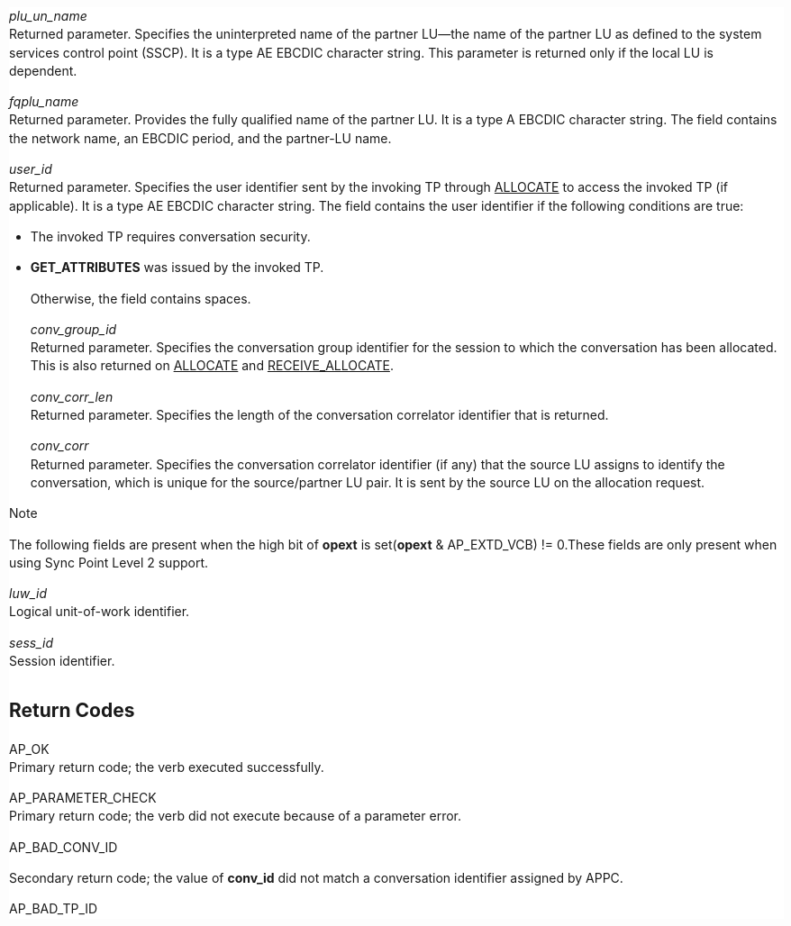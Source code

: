   *plu_un_name*  
  Returned parameter. Specifies the uninterpreted name of the partner LU—the name of the partner LU as defined to the system services control point (SSCP). It is a type AE EBCDIC character string. This parameter is returned only if the local LU is dependent.  
  
  *fqplu_name*  
  Returned parameter. Provides the fully qualified name of the partner LU. It is a type A EBCDIC character string. The field contains the network name, an EBCDIC period, and the partner-LU name.  
  
  *user_id*  
  Returned parameter. Specifies the user identifier sent by the invoking TP through [ALLOCATE](../core/allocate2.md) to access the invoked TP (if applicable). It is a type AE EBCDIC character string. The field contains the user identifier if the following conditions are true:  
  
- The invoked TP requires conversation security.  
  
- **GET_ATTRIBUTES** was issued by the invoked TP.  
  
  Otherwise, the field contains spaces.  
  
  *conv_group_id*  
  Returned parameter. Specifies the conversation group identifier for the session to which the conversation has been allocated. This is also returned on [ALLOCATE](../core/allocate2.md) and [RECEIVE_ALLOCATE](../core/receive-allocate1.md).  
  
  *conv_corr_len*  
  Returned parameter. Specifies the length of the conversation correlator identifier that is returned.  
  
  *conv_corr*  
  Returned parameter. Specifies the conversation correlator identifier (if any) that the source LU assigns to identify the conversation, which is unique for the source/partner LU pair. It is sent by the source LU on the allocation request.  
  
> [!NOTE]
>  The following fields are present when the high bit of **opext** is set(**opext** & AP_EXTD_VCB) != 0.These fields are only present when using Sync Point Level 2 support.  
  
 *luw_id*  
 Logical unit-of-work identifier.  
  
 *sess_id*  
 Session identifier.  
  
## Return Codes  
 AP_OK  
 Primary return code; the verb executed successfully.  
  
 AP_PARAMETER_CHECK  
 Primary return code; the verb did not execute because of a parameter error.  
  
 AP_BAD_CONV_ID  
  
 Secondary return code; the value of **conv_id** did not match a conversation identifier assigned by APPC.  
  
 AP_BAD_TP_ID  
  